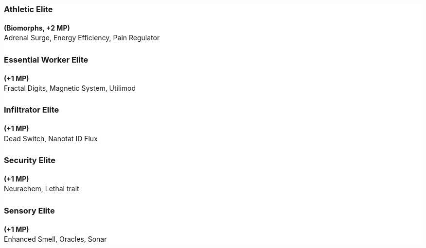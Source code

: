 ### Athletic Elite

**(Biomorphs, +2 MP)**<br>Adrenal Surge, Energy Efficiency, Pain Regulator

### Essential Worker Elite

**(+1 MP)**<br>Fractal Digits, Magnetic System, Utilimod

### Infiltrator Elite

**(+1 MP)**<br>Dead Switch, Nanotat ID Flux

### Security Elite

**(+1 MP)**<br>Neurachem, Lethal trait

### Sensory Elite

**(+1 MP)**<br>Enhanced Smell, Oracles, Sonar
